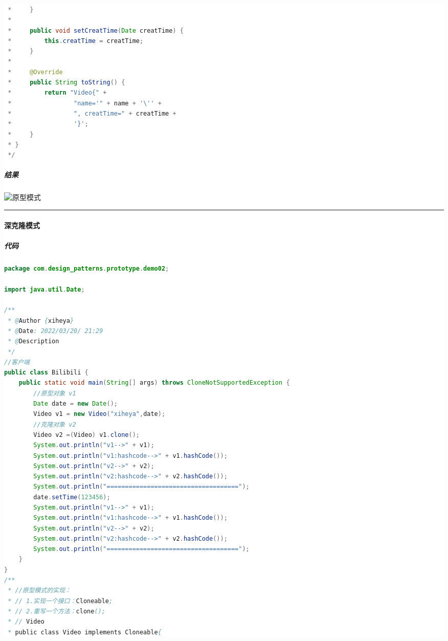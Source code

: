 ```java
 *     }
 *
 *     public void setCreatTime(Date creatTime) {
 *         this.creatTime = creatTime;
 *     }
 *
 *     @Override
 *     public String toString() {
 *         return "Video{" +
 *                 "name='" + name + '\'' +
 *                 ", creatTime=" + creatTime +
 *                 '}';
 *     }
 * }
 */
```

##### 结果

![原型模式](https://img30.360buyimg.com/pop/jfs/t1/191225/6/21536/243142/62372fb1Ef35280ba/f93ef2d79ffa0c9f.png)

---

#### 深克隆模式

##### 代码

```java
package com.design_patterns.prototype.demo02;

import java.util.Date;

/**
 * @Author {xiheya}
 * @Date: 2022/03/20/ 21:29
 * @Description
 */
//客户端
public class Bilibili {
    public static void main(String[] args) throws CloneNotSupportedException {
        //原型对象 v1
        Date date = new Date();
        Video v1 = new Video("xiheya",date);
        //克隆对象 v2
        Video v2 =(Video) v1.clone();
        System.out.println("v1-->" + v1);
        System.out.println("v1:hashcode-->" + v1.hashCode());
        System.out.println("v2-->" + v2);
        System.out.println("v2:hashcode-->" + v2.hashCode());
        System.out.println("====================================");
        date.setTime(123456);
        System.out.println("v1-->" + v1);
        System.out.println("v1:hashcode-->" + v1.hashCode());
        System.out.println("v2-->" + v2);
        System.out.println("v2:hashcode-->" + v2.hashCode());
        System.out.println("====================================");
    }
}
/**
 * //原型模式的实现：
 * // 1.实现一个接口：Cloneable;
 * // 2.重写一个方法：clone();
 * // Video
 * public class Video implements Cloneable{
```